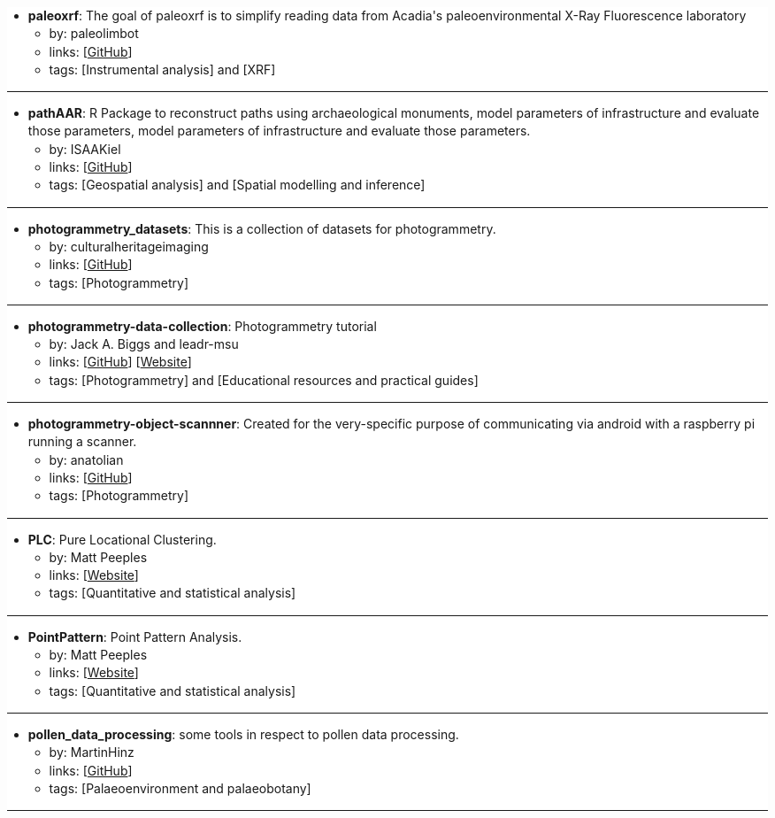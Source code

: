 * **paleoxrf**: The goal of paleoxrf is to simplify reading data from Acadia's paleoenvironmental X-Ray Fluorescence laboratory
  * by: paleolimbot
  * links: [<a href='https://github.com/paleolimbot/paleoxrf' target='_blank'>GitHub</a>]
  * tags: [Instrumental analysis] and [XRF]
----

* **pathAAR**: R Package to reconstruct paths using archaeological monuments, model parameters of infrastructure and evaluate those parameters, model parameters of infrastructure and evaluate those parameters.
  * by: ISAAKiel
  * links: [<a href='https://github.com/ISAAKiel/pathAAR' target='_blank'>GitHub</a>]
  * tags: [Geospatial analysis] and [Spatial modelling and inference]
----

* **photogrammetry_datasets**: This is a collection of datasets for photogrammetry.
  * by: culturalheritageimaging
  * links: [<a href='https://github.com/natowi/photogrammetry_datasets' target='_blank'>GitHub</a>]
  * tags: [Photogrammetry]
----

* **photogrammetry-data-collection**: Photogrammetry tutorial
  * by: Jack A. Biggs and leadr-msu
  * links: [<a href='https://github.com/leadr-msu/photogrammetry-data-collection' target='_blank'>GitHub</a>] [<a href='https://leadr-msu.github.io/photogrammetry-data-collection/' target='_blank'>Website</a>]
  * tags: [Photogrammetry] and [Educational resources and practical guides]
----

* **photogrammetry-object-scannner**: Created for the very-specific purpose of communicating via android with a raspberry pi running a scanner.
  * by: anatolian
  * links: [<a href='https://github.com/anatolian/photogrammetry-object-scannner' target='_blank'>GitHub</a>]
  * tags: [Photogrammetry]
----

* **PLC**: Pure Locational Clustering.
  * by: Matt Peeples
  * links: [<a href='http://www.mattpeeples.net/modules/PLC.html' target='_blank'>Website</a>]
  * tags: [Quantitative and statistical analysis]
----

* **PointPattern**: Point Pattern Analysis.
  * by: Matt Peeples
  * links: [<a href='http://www.mattpeeples.net/modules/PointPattern.html' target='_blank'>Website</a>]
  * tags: [Quantitative and statistical analysis]
----

* **pollen_data_processing**: some tools in respect to pollen data processing.
  * by: MartinHinz
  * links: [<a href='https://github.com/MartinHinz/pollen_data_processing' target='_blank'>GitHub</a>]
  * tags: [Palaeoenvironment and palaeobotany]
----

